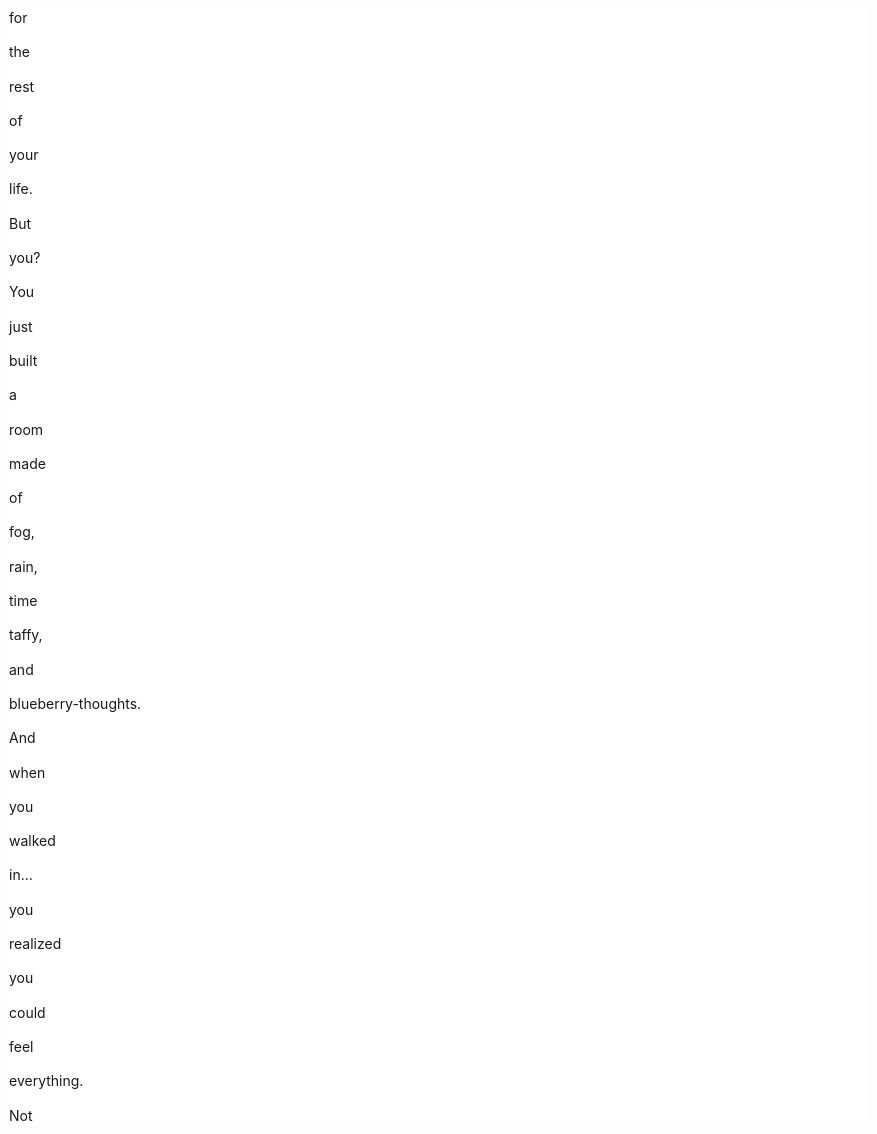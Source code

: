 for
 
the
 
rest
 
of
 
your
 
life.
 
 
But
 
you?
 
You
 
just
 
built
 
a
 
room
 
made
 
of
 
fog,
 
rain,
 
time
 
taffy,
 
and
 
blueberry-thoughts.

And
 
when
 
you
 
walked
 
in…
 
you
 
realized
 
you
 
could
 
feel
 
everything.
 
Not
 